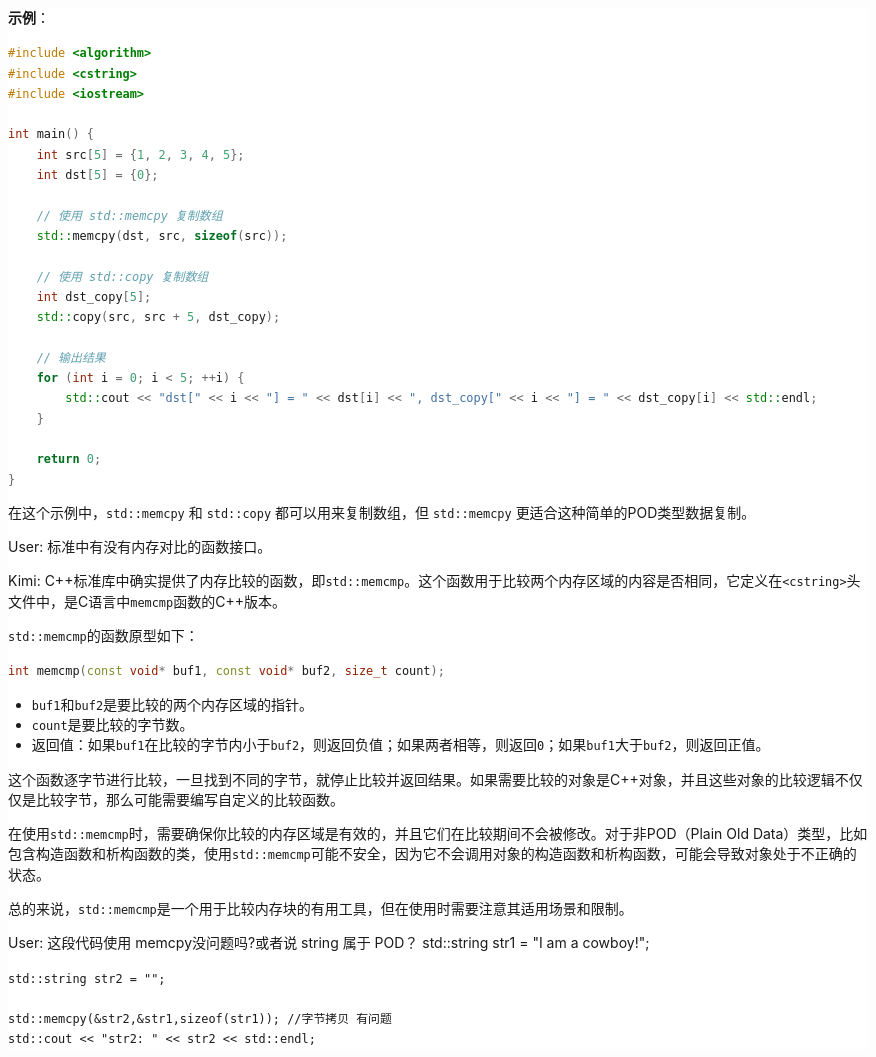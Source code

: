 **示例**：
```cpp
#include <algorithm>
#include <cstring>
#include <iostream>

int main() {
    int src[5] = {1, 2, 3, 4, 5};
    int dst[5] = {0};

    // 使用 std::memcpy 复制数组
    std::memcpy(dst, src, sizeof(src));

    // 使用 std::copy 复制数组
    int dst_copy[5];
    std::copy(src, src + 5, dst_copy);

    // 输出结果
    for (int i = 0; i < 5; ++i) {
        std::cout << "dst[" << i << "] = " << dst[i] << ", dst_copy[" << i << "] = " << dst_copy[i] << std::endl;
    }

    return 0;
}
```

在这个示例中，`std::memcpy` 和 `std::copy` 都可以用来复制数组，但 `std::memcpy` 更适合这种简单的POD类型数据复制。 

User: 标准中有没有内存对比的函数接口。 

Kimi: C++标准库中确实提供了内存比较的函数，即`std::memcmp`。这个函数用于比较两个内存区域的内容是否相同，它定义在`<cstring>`头文件中，是C语言中`memcmp`函数的C++版本。

`std::memcmp`的函数原型如下：
```cpp
int memcmp(const void* buf1, const void* buf2, size_t count);
```
- `buf1`和`buf2`是要比较的两个内存区域的指针。
- `count`是要比较的字节数。
- 返回值：如果`buf1`在比较的字节内小于`buf2`，则返回负值；如果两者相等，则返回`0`；如果`buf1`大于`buf2`，则返回正值。

这个函数逐字节进行比较，一旦找到不同的字节，就停止比较并返回结果。如果需要比较的对象是C++对象，并且这些对象的比较逻辑不仅仅是比较字节，那么可能需要编写自定义的比较函数。

在使用`std::memcmp`时，需要确保你比较的内存区域是有效的，并且它们在比较期间不会被修改。对于非POD（Plain Old Data）类型，比如包含构造函数和析构函数的类，使用`std::memcmp`可能不安全，因为它不会调用对象的构造函数和析构函数，可能会导致对象处于不正确的状态。

总的来说，`std::memcmp`是一个用于比较内存块的有用工具，但在使用时需要注意其适用场景和限制。 

User: 这段代码使用 memcpy没问题吗?或者说 string 属于 POD？ 
    std::string str1 = "I am a cowboy!";

    std::string str2 = "";

    std::memcpy(&str2,&str1,sizeof(str1)); //字节拷贝 有问题
    std::cout << "str2: " << str2 << std::endl; 
